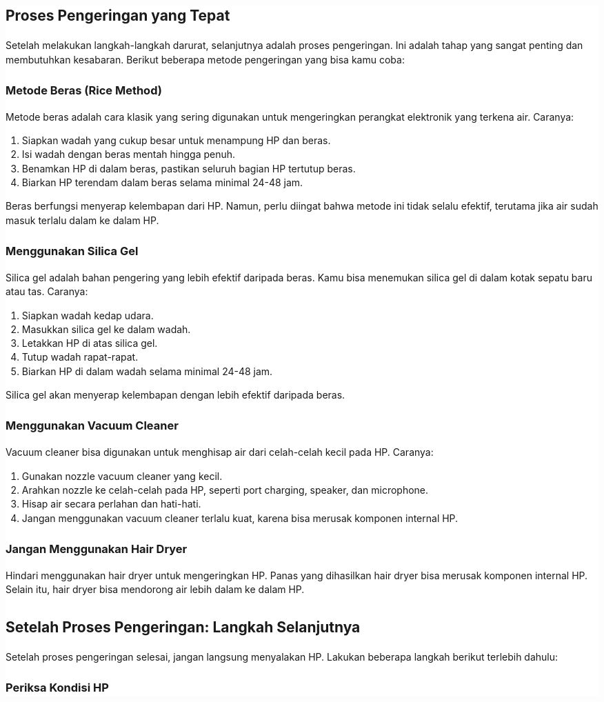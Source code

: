 ## Proses Pengeringan yang Tepat

Setelah melakukan langkah-langkah darurat, selanjutnya adalah proses pengeringan. Ini adalah tahap yang sangat penting dan membutuhkan kesabaran. Berikut beberapa metode pengeringan yang bisa kamu coba:

### Metode Beras (Rice Method)

Metode beras adalah cara klasik yang sering digunakan untuk mengeringkan perangkat elektronik yang terkena air. Caranya:

1. Siapkan wadah yang cukup besar untuk menampung HP dan beras.
2. Isi wadah dengan beras mentah hingga penuh.
3. Benamkan HP di dalam beras, pastikan seluruh bagian HP tertutup beras.
4. Biarkan HP terendam dalam beras selama minimal 24-48 jam.

Beras berfungsi menyerap kelembapan dari HP. Namun, perlu diingat bahwa metode ini tidak selalu efektif, terutama jika air sudah masuk terlalu dalam ke dalam HP.

### Menggunakan Silica Gel

Silica gel adalah bahan pengering yang lebih efektif daripada beras. Kamu bisa menemukan silica gel di dalam kotak sepatu baru atau tas. Caranya:

1. Siapkan wadah kedap udara.
2. Masukkan silica gel ke dalam wadah.
3. Letakkan HP di atas silica gel.
4. Tutup wadah rapat-rapat.
5. Biarkan HP di dalam wadah selama minimal 24-48 jam.

Silica gel akan menyerap kelembapan dengan lebih efektif daripada beras.

### Menggunakan Vacuum Cleaner

Vacuum cleaner bisa digunakan untuk menghisap air dari celah-celah kecil pada HP. Caranya:

1. Gunakan nozzle vacuum cleaner yang kecil.
2. Arahkan nozzle ke celah-celah pada HP, seperti port charging, speaker, dan microphone.
3. Hisap air secara perlahan dan hati-hati.
4. Jangan menggunakan vacuum cleaner terlalu kuat, karena bisa merusak komponen internal HP.

### Jangan Menggunakan Hair Dryer

Hindari menggunakan hair dryer untuk mengeringkan HP. Panas yang dihasilkan hair dryer bisa merusak komponen internal HP. Selain itu, hair dryer bisa mendorong air lebih dalam ke dalam HP.

## Setelah Proses Pengeringan: Langkah Selanjutnya

Setelah proses pengeringan selesai, jangan langsung menyalakan HP. Lakukan beberapa langkah berikut terlebih dahulu:

### Periksa Kondisi HP
